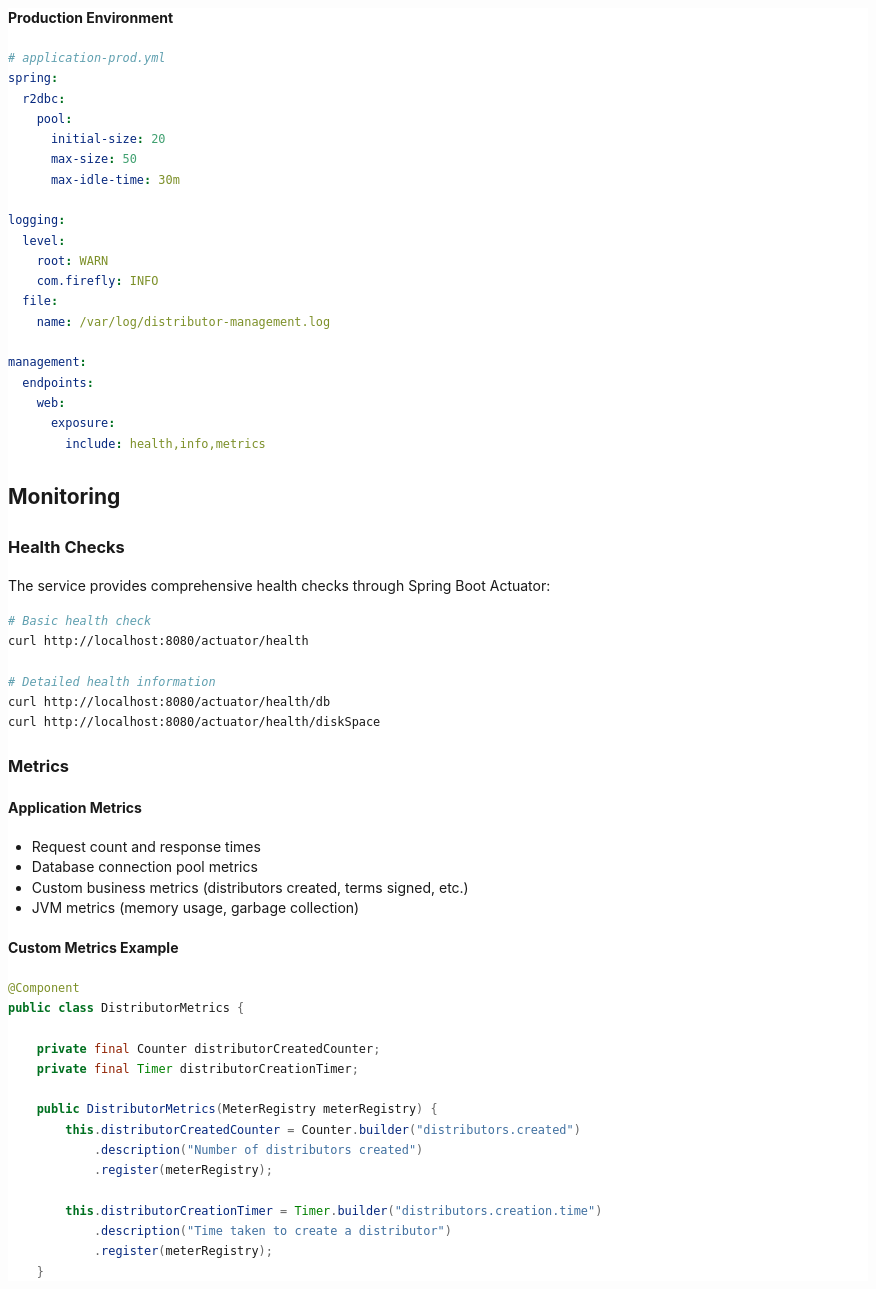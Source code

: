 #### Production Environment
```yaml
# application-prod.yml
spring:
  r2dbc:
    pool:
      initial-size: 20
      max-size: 50
      max-idle-time: 30m

logging:
  level:
    root: WARN
    com.firefly: INFO
  file:
    name: /var/log/distributor-management.log

management:
  endpoints:
    web:
      exposure:
        include: health,info,metrics
```

## Monitoring

### Health Checks

The service provides comprehensive health checks through Spring Boot Actuator:

```bash
# Basic health check
curl http://localhost:8080/actuator/health

# Detailed health information
curl http://localhost:8080/actuator/health/db
curl http://localhost:8080/actuator/health/diskSpace
```

### Metrics

#### Application Metrics
- Request count and response times
- Database connection pool metrics
- Custom business metrics (distributors created, terms signed, etc.)
- JVM metrics (memory usage, garbage collection)

#### Custom Metrics Example
```java
@Component
public class DistributorMetrics {

    private final Counter distributorCreatedCounter;
    private final Timer distributorCreationTimer;

    public DistributorMetrics(MeterRegistry meterRegistry) {
        this.distributorCreatedCounter = Counter.builder("distributors.created")
            .description("Number of distributors created")
            .register(meterRegistry);

        this.distributorCreationTimer = Timer.builder("distributors.creation.time")
            .description("Time taken to create a distributor")
            .register(meterRegistry);
    }
```